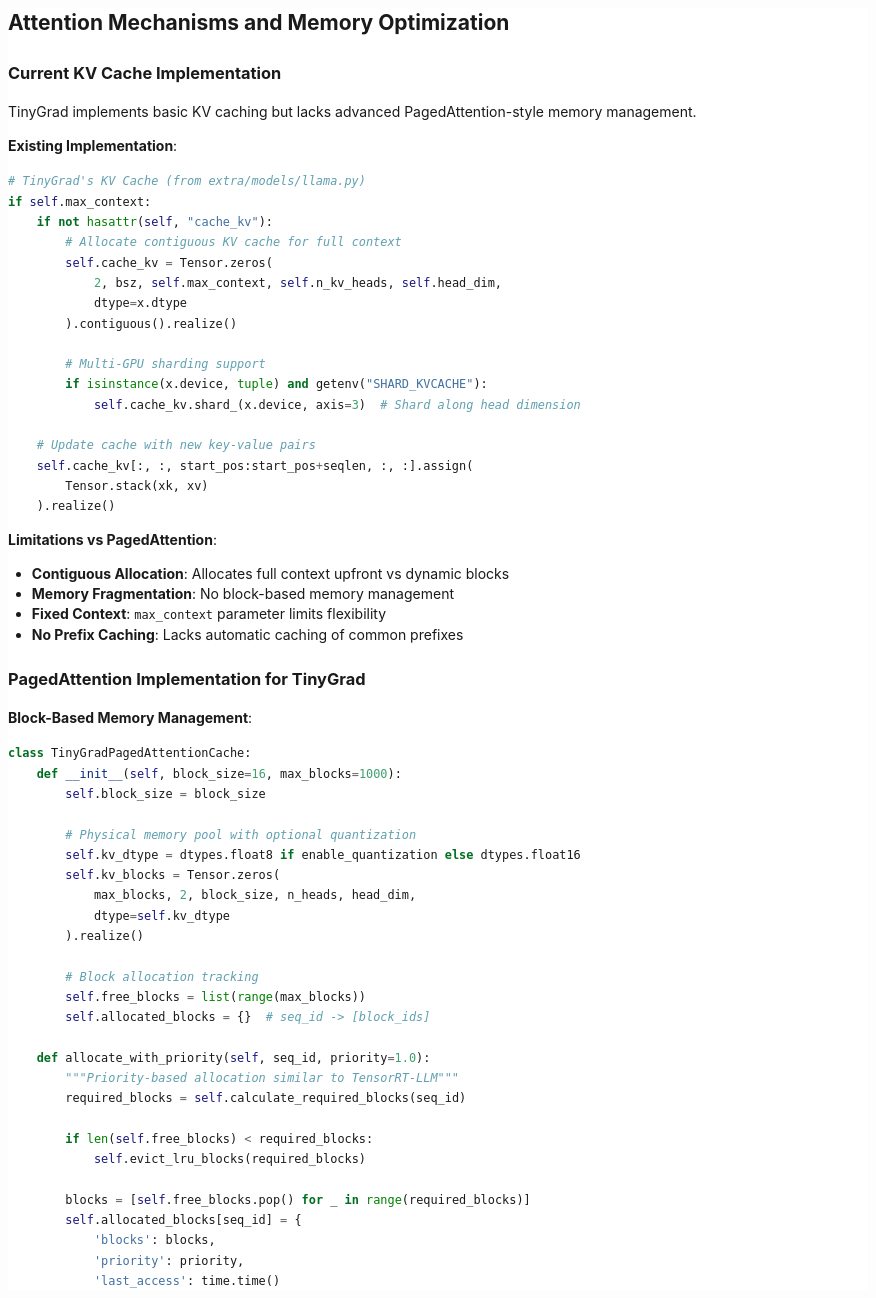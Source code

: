 ## Attention Mechanisms and Memory Optimization

### Current KV Cache Implementation

TinyGrad implements basic KV caching but lacks advanced PagedAttention-style memory management.

**Existing Implementation**:
```python
# TinyGrad's KV Cache (from extra/models/llama.py)
if self.max_context:
    if not hasattr(self, "cache_kv"):
        # Allocate contiguous KV cache for full context
        self.cache_kv = Tensor.zeros(
            2, bsz, self.max_context, self.n_kv_heads, self.head_dim,
            dtype=x.dtype
        ).contiguous().realize()

        # Multi-GPU sharding support
        if isinstance(x.device, tuple) and getenv("SHARD_KVCACHE"):
            self.cache_kv.shard_(x.device, axis=3)  # Shard along head dimension

    # Update cache with new key-value pairs
    self.cache_kv[:, :, start_pos:start_pos+seqlen, :, :].assign(
        Tensor.stack(xk, xv)
    ).realize()
```

**Limitations vs PagedAttention**:
- **Contiguous Allocation**: Allocates full context upfront vs dynamic blocks
- **Memory Fragmentation**: No block-based memory management
- **Fixed Context**: `max_context` parameter limits flexibility
- **No Prefix Caching**: Lacks automatic caching of common prefixes

### PagedAttention Implementation for TinyGrad

**Block-Based Memory Management**:
```python
class TinyGradPagedAttentionCache:
    def __init__(self, block_size=16, max_blocks=1000):
        self.block_size = block_size

        # Physical memory pool with optional quantization
        self.kv_dtype = dtypes.float8 if enable_quantization else dtypes.float16
        self.kv_blocks = Tensor.zeros(
            max_blocks, 2, block_size, n_heads, head_dim,
            dtype=self.kv_dtype
        ).realize()

        # Block allocation tracking
        self.free_blocks = list(range(max_blocks))
        self.allocated_blocks = {}  # seq_id -> [block_ids]

    def allocate_with_priority(self, seq_id, priority=1.0):
        """Priority-based allocation similar to TensorRT-LLM"""
        required_blocks = self.calculate_required_blocks(seq_id)

        if len(self.free_blocks) < required_blocks:
            self.evict_lru_blocks(required_blocks)

        blocks = [self.free_blocks.pop() for _ in range(required_blocks)]
        self.allocated_blocks[seq_id] = {
            'blocks': blocks,
            'priority': priority,
            'last_access': time.time()
```